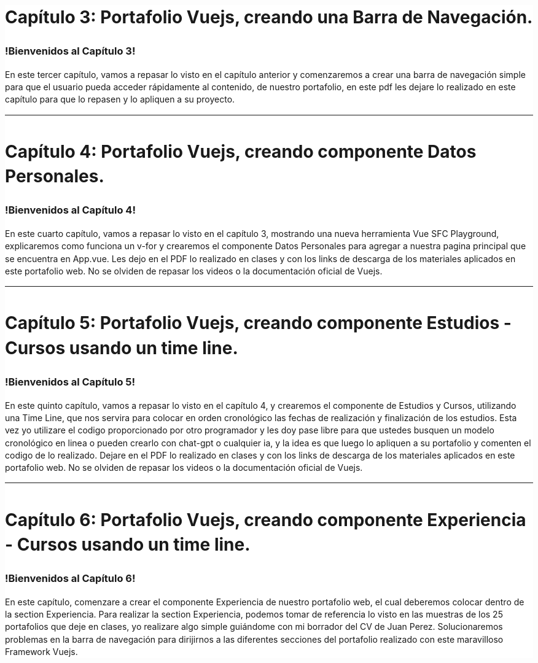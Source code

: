 # Capítulo 3: Portafolio Vuejs, creando una Barra de Navegación.

### !Bienvenidos al Capítulo 3!
En este tercer capítulo, vamos a repasar lo visto en el capítulo anterior y comenzaremos a crear una barra de navegación simple para que el usuario pueda acceder rápidamente al contenido, de nuestro portafolio, en este pdf les dejare lo realizado en este capítulo para que lo repasen y lo apliquen a su proyecto.

---
# Capítulo 4: Portafolio Vuejs, creando componente Datos Personales.

### !Bienvenidos al Capítulo 4!
En este cuarto capítulo, vamos a repasar lo visto en el capítulo 3, mostrando una nueva herramienta Vue SFC Playground, explicaremos como funciona un v-for y crearemos el componente Datos Personales para agregar a nuestra pagina principal que se encuentra en App.vue.
Les dejo en el PDF lo realizado en clases y con los links de descarga de los materiales aplicados en este portafolio web.
No se olviden de repasar los videos o la documentación oficial de Vuejs.

---
# Capítulo 5: Portafolio Vuejs, creando componente Estudios - Cursos usando un time line.

### !Bienvenidos al Capítulo 5!
En este quinto capítulo, vamos a repasar lo visto en el capítulo 4, y crearemos el componente de Estudios y Cursos, utilizando una Time Line, que nos servira para colocar en orden cronológico las fechas de realización y finalización de los estudios.
Esta vez yo utilizare el codigo proporcionado por otro programador y les doy pase libre para que ustedes busquen un modelo cronológico en linea o pueden crearlo con chat-gpt o cualquier ia, y la idea es que luego lo apliquen a su portafolio y comenten el codigo de lo realizado.
Dejare en el PDF lo realizado en clases y con los links de descarga de los materiales aplicados en este portafolio web.
No se olviden de repasar los videos o la documentación oficial de Vuejs.

---
# Capítulo 6: Portafolio Vuejs, creando componente Experiencia - Cursos usando un time line.

### !Bienvenidos al Capítulo 6!
En este capítulo, comenzare a crear el componente Experiencia de nuestro portafolio web, el cual deberemos colocar dentro de la section Experiencia.
Para realizar la section Experiencia, podemos tomar de referencia lo visto en las muestras de los 25 portafolios que deje en clases, yo realizare algo simple guiándome con mi borrador del CV de Juan Perez.
Solucionaremos problemas en la barra de navegación para dirijirnos a las diferentes secciones del portafolio realizado con este maravilloso Framework Vuejs.
